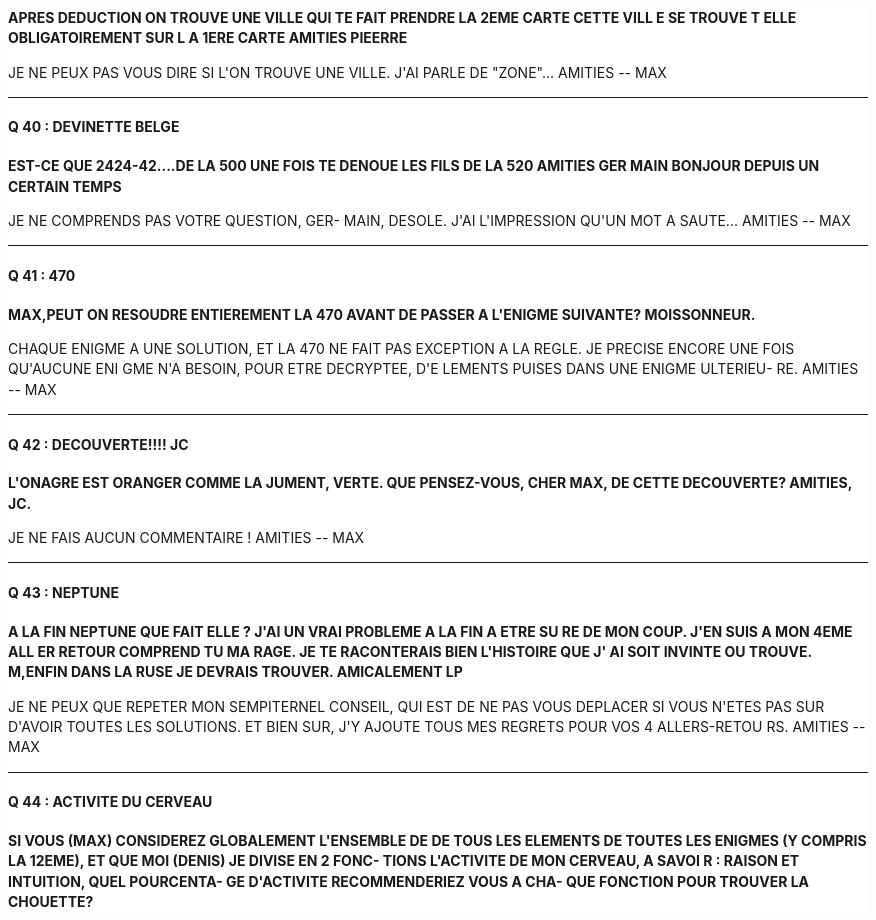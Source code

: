 **APRES DEDUCTION ON TROUVE UNE VILLE QUI  TE FAIT
PRENDRE LA 2EME CARTE CETTE VILL E SE TROUVE T ELLE OBLIGATOIREMENT SUR L
 A 1ERE CARTE AMITIES PIEERRE**

JE NE PEUX PAS VOUS DIRE SI L'ON TROUVE UNE VILLE. J'AI PARLE DE "ZONE"... AMITIES -- MAX

---

#### Q 40 : DEVINETTE BELGE

**EST-CE QUE 2424-42....DE LA 500 UNE FOIS TE DENOUE LES FILS DE LA 520 AMITIES GER MAIN BONJOUR DEPUIS UN CERTAIN TEMPS**

JE NE COMPRENDS PAS VOTRE QUESTION, GER- MAIN, DESOLE. J'AI L'IMPRESSION QU'UN MOT A SAUTE... AMITIES -- MAX

---

#### Q 41 : 470

**MAX,PEUT ON RESOUDRE ENTIEREMENT LA 470  AVANT DE PASSER A L'ENIGME SUIVANTE?       MOISSONNEUR.**

CHAQUE ENIGME A UNE SOLUTION, ET LA 470 NE FAIT PAS
EXCEPTION A LA REGLE. JE PRECISE ENCORE UNE FOIS QU'AUCUNE ENI GME N'A
BESOIN, POUR ETRE DECRYPTEE, D'E LEMENTS PUISES DANS UNE ENIGME
ULTERIEU- RE. AMITIES -- MAX

---

#### Q 42 : DECOUVERTE!!!!   JC

**L'ONAGRE EST ORANGER  COMME LA JUMENT, VERTE.  QUE PENSEZ-VOUS, CHER MAX,  DE CETTE DECOUVERTE?    AMITIES,    JC.**

JE NE FAIS AUCUN COMMENTAIRE ! AMITIES -- MAX

---

#### Q 43 : NEPTUNE

**A LA FIN NEPTUNE QUE FAIT ELLE ? J'AI UN VRAI PROBLEME
 A LA FIN A ETRE SU RE DE MON COUP. J'EN SUIS A MON 4EME ALL ER RETOUR
COMPREND TU MA RAGE. JE TE RACONTERAIS BIEN L'HISTOIRE QUE J' AI SOIT
INVINTE OU TROUVE. M,ENFIN DANS  LA RUSE JE DEVRAIS TROUVER. AMICALEMENT
 LP**

JE NE PEUX QUE REPETER MON SEMPITERNEL CONSEIL, QUI
EST DE NE PAS VOUS DEPLACER SI VOUS N'ETES PAS SUR D'AVOIR TOUTES  LES
SOLUTIONS. ET BIEN SUR, J'Y AJOUTE TOUS MES REGRETS POUR VOS 4
ALLERS-RETOU RS. AMITIES -- MAX

---

#### Q 44 : ACTIVITE DU CERVEAU

**SI VOUS (MAX) CONSIDEREZ GLOBALEMENT L'ENSEMBLE DE DE
TOUS LES ELEMENTS DE TOUTES LES ENIGMES (Y COMPRIS LA 12EME), ET QUE MOI
 (DENIS) JE DIVISE EN 2 FONC- TIONS L'ACTIVITE DE MON CERVEAU, A SAVOI R
 : RAISON ET INTUITION, QUEL POURCENTA- GE D'ACTIVITE RECOMMENDERIEZ
VOUS A CHA- QUE FONCTION POUR TROUVER LA CHOUETTE?**
